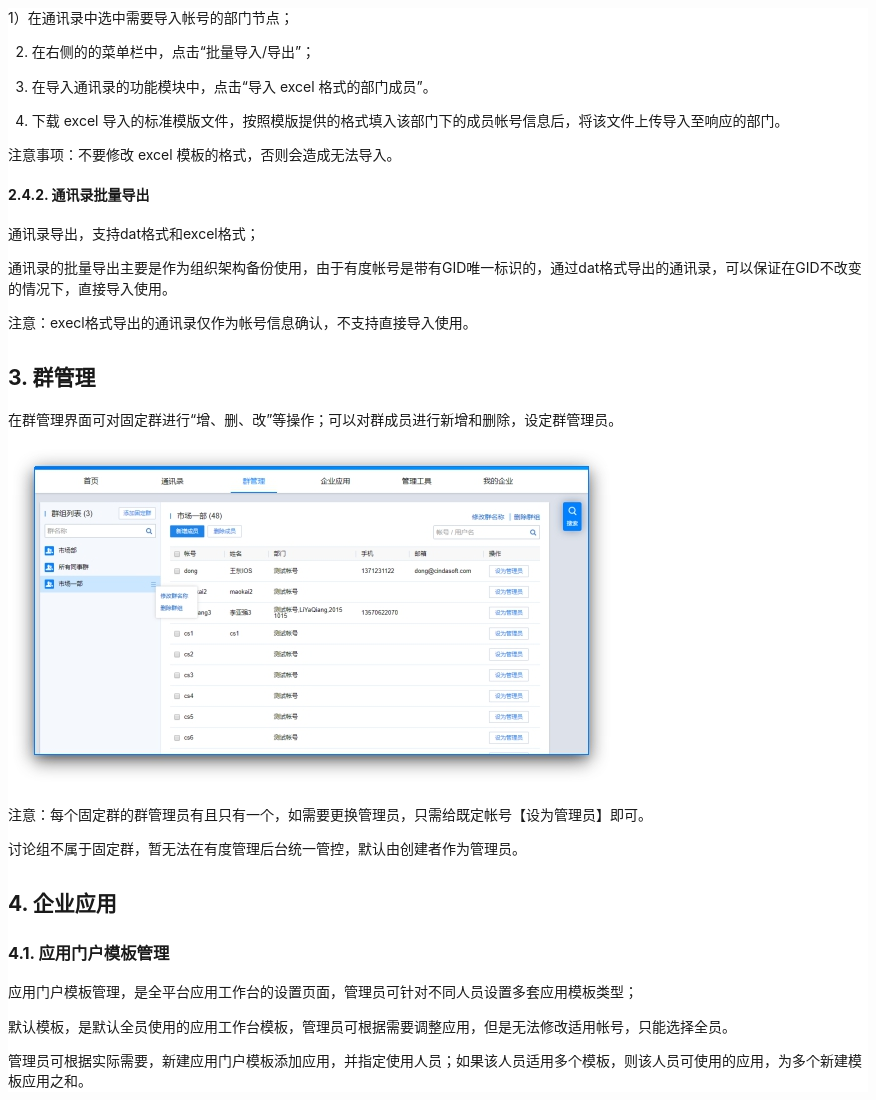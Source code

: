 1）在通讯录中选中需要导入帐号的部门节点；

2) 在右侧的的菜单栏中，点击“批量导入/导出”；

3) 在导入通讯录的功能模块中，点击“导入 excel 格式的部门成员”。

4) 下载 excel 导入的标准模版文件，按照模版提供的格式填入该部门下的成员帐号信息后，将该文件上传导入至响应的部门。

注意事项：不要修改 excel 模板的格式，否则会造成无法导入。

#### **2.4.2.** **通讯录批量导出**

通讯录导出，支持dat格式和excel格式；

通讯录的批量导出主要是作为组织架构备份使用，由于有度帐号是带有GID唯一标识的，通过dat格式导出的通讯录，可以保证在GID不改变的情况下，直接导入使用。

注意：execl格式导出的通讯录仅作为帐号信息确认，不支持直接导入使用。

## **3.** **群管理**

在群管理界面可对固定群进行“增、删、改”等操作；可以对群成员进行新增和删除，设定群管理员。

![img](wps7.jpg) 

注意：每个固定群的群管理员有且只有一个，如需要更换管理员，只需给既定帐号【设为管理员】即可。

讨论组不属于固定群，暂无法在有度管理后台统一管控，默认由创建者作为管理员。

## **4.** **企业应用**

### **4.1.** **应用门户模板管理**

应用门户模板管理，是全平台应用工作台的设置页面，管理员可针对不同人员设置多套应用模板类型；

默认模板，是默认全员使用的应用工作台模板，管理员可根据需要调整应用，但是无法修改适用帐号，只能选择全员。

管理员可根据实际需要，新建应用门户模板添加应用，并指定使用人员；如果该人员适用多个模板，则该人员可使用的应用，为多个新建模板应用之和。

